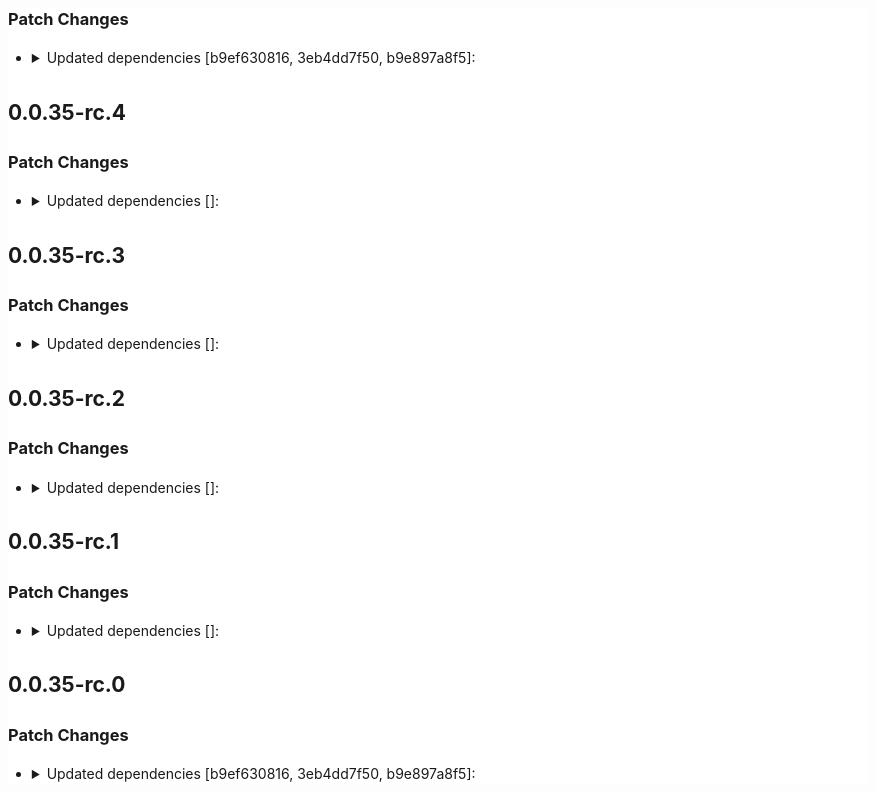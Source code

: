 ### Patch Changes

- <details><summary>Updated dependencies [b9ef630816, 3eb4dd7f50, b9e897a8f5]:</summary></details>

## 0.0.35-rc.4

### Patch Changes

- <details><summary>Updated dependencies []:</summary></details>

## 0.0.35-rc.3

### Patch Changes

- <details><summary>Updated dependencies []:</summary></details>

## 0.0.35-rc.2

### Patch Changes

- <details><summary>Updated dependencies []:</summary></details>

## 0.0.35-rc.1

### Patch Changes

- <details><summary>Updated dependencies []:</summary></details>

## 0.0.35-rc.0

### Patch Changes

- <details><summary>Updated dependencies [b9ef630816, 3eb4dd7f50, b9e897a8f5]:</summary></details>
